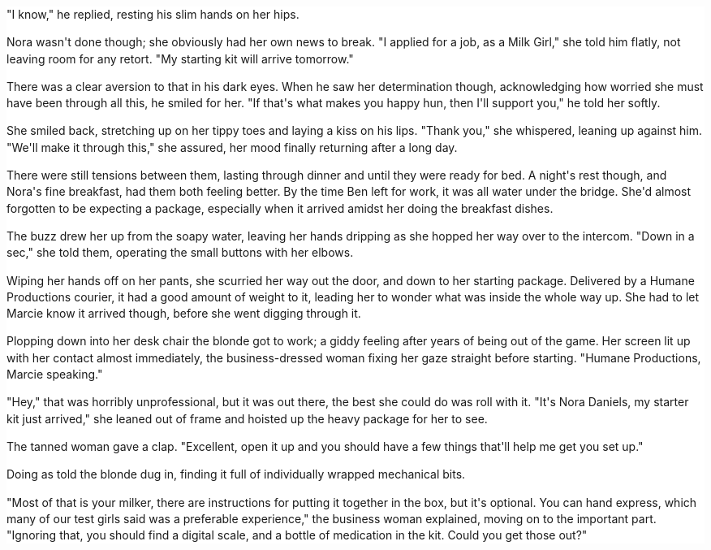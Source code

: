 "I know," he replied, resting his slim hands on her hips.

Nora wasn't done though; she obviously had her own news to break. "I
applied for a job, as a Milk Girl," she told him flatly, not leaving
room for any retort. "My starting kit will arrive tomorrow."

There was a clear aversion to that in his dark eyes. When he saw her
determination though, acknowledging how worried she must have been
through all this, he smiled for her. "If that's what makes you happy
hun, then I\'ll support you," he told her softly.

She smiled back, stretching up on her tippy toes and laying a kiss on
his lips. "Thank you," she whispered, leaning up against him. "We'll
make it through this," she assured, her mood finally returning after a
long day.

There were still tensions between them, lasting through dinner and until
they were ready for bed. A night\'s rest though, and Nora\'s fine
breakfast, had them both feeling better. By the time Ben left for work,
it was all water under the bridge. She'd almost forgotten to be
expecting a package, especially when it arrived amidst her doing the
breakfast dishes.

The buzz drew her up from the soapy water, leaving her hands dripping as
she hopped her way over to the intercom. "Down in a sec," she told them,
operating the small buttons with her elbows.

Wiping her hands off on her pants, she scurried her way out the door,
and down to her starting package. Delivered by a Humane Productions
courier, it had a good amount of weight to it, leading her to wonder
what was inside the whole way up. She had to let Marcie know it arrived
though, before she went digging through it.

Plopping down into her desk chair the blonde got to work; a giddy
feeling after years of being out of the game. Her screen lit up with her
contact almost immediately, the business-dressed woman fixing her gaze
straight before starting. "Humane Productions, Marcie speaking."

"Hey," that was horribly unprofessional, but it was out there, the best
she could do was roll with it. "It's Nora Daniels, my starter kit just
arrived," she leaned out of frame and hoisted up the heavy package for
her to see.

The tanned woman gave a clap. "Excellent, open it up and you should have
a few things that\'ll help me get you set up."

Doing as told the blonde dug in, finding it full of individually wrapped
mechanical bits.

"Most of that is your milker, there are instructions for putting it
together in the box, but it's optional. You can hand express, which many
of our test girls said was a preferable experience," the business woman
explained, moving on to the important part. "Ignoring that, you should
find a digital scale, and a bottle of medication in the kit. Could you
get those out?"
